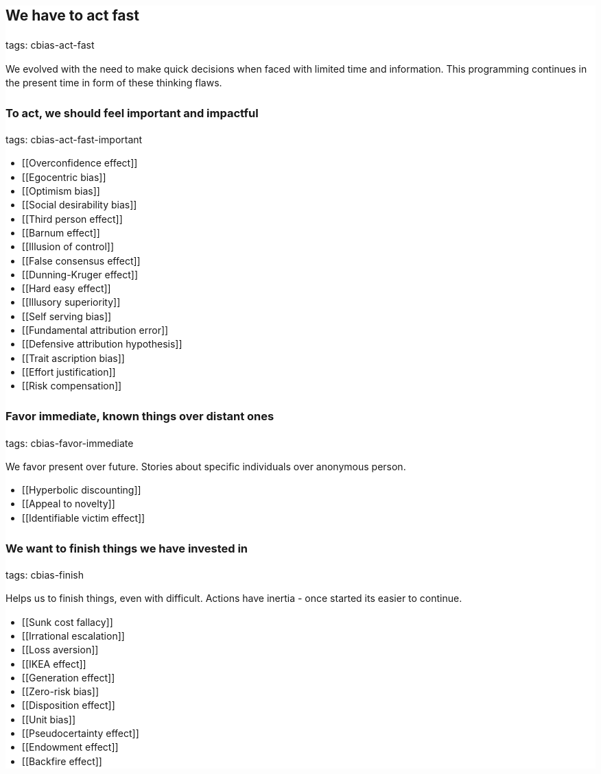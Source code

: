 ## We have to act fast

tags: cbias-act-fast

We evolved with the need to make quick decisions when faced with limited time and information. This programming continues in the present time in form of these thinking flaws.

### To act, we should feel important and impactful

tags: cbias-act-fast-important

- [[Overconfidence effect]]
- [[Egocentric bias]]
- [[Optimism bias]]
- [[Social desirability bias]]
- [[Third person effect]]
- [[Barnum effect]]
- [[Illusion of control]]
- [[False consensus effect]]
- [[Dunning-Kruger effect]]
- [[Hard easy effect]]
- [[Illusory superiority]]
- [[Self serving bias]]
- [[Fundamental attribution error]]
- [[Defensive attribution hypothesis]]
- [[Trait ascription bias]]
- [[Effort justification]]
- [[Risk compensation]]

### Favor immediate, known things over distant ones

tags: cbias-favor-immediate

We favor present over future. Stories about specific individuals over anonymous person.

- [[Hyperbolic discounting]]
- [[Appeal to novelty]]
- [[Identifiable victim effect]]

### We want to finish things we have invested in

tags: cbias-finish

Helps us to finish things, even with difficult. Actions have inertia - once started its easier to continue.

- [[Sunk cost fallacy]]
- [[Irrational escalation]]
- [[Loss aversion]]
- [[IKEA effect]]
- [[Generation effect]]
- [[Zero-risk bias]]
- [[Disposition effect]]
- [[Unit bias]]
- [[Pseudocertainty effect]]
- [[Endowment effect]]
- [[Backfire effect]]
